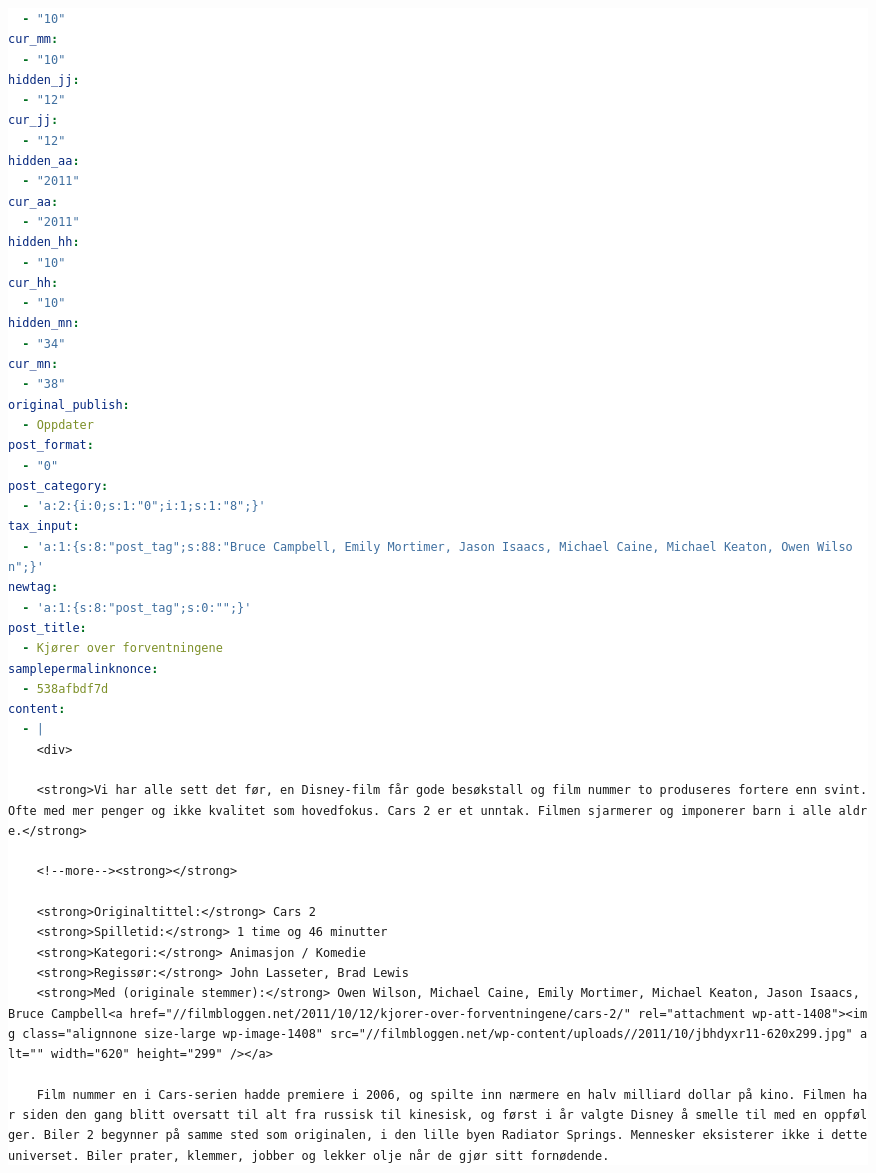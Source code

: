 ```yaml
  - "10"
cur_mm:
  - "10"
hidden_jj:
  - "12"
cur_jj:
  - "12"
hidden_aa:
  - "2011"
cur_aa:
  - "2011"
hidden_hh:
  - "10"
cur_hh:
  - "10"
hidden_mn:
  - "34"
cur_mn:
  - "38"
original_publish:
  - Oppdater
post_format:
  - "0"
post_category:
  - 'a:2:{i:0;s:1:"0";i:1;s:1:"8";}'
tax_input:
  - 'a:1:{s:8:"post_tag";s:88:"Bruce Campbell, Emily Mortimer, Jason Isaacs, Michael Caine, Michael Keaton, Owen Wilson";}'
newtag:
  - 'a:1:{s:8:"post_tag";s:0:"";}'
post_title:
  - Kjører over forventningene
samplepermalinknonce:
  - 538afbdf7d
content:
  - |
    <div>

    <strong>Vi har alle sett det før, en Disney-film får gode besøkstall og film nummer to produseres fortere enn svint. Ofte med mer penger og ikke kvalitet som hovedfokus. Cars 2 er et unntak. Filmen sjarmerer og imponerer barn i alle aldre.</strong>

    <!--more--><strong></strong>

    <strong>Originaltittel:</strong> Cars 2
    <strong>Spilletid:</strong> 1 time og 46 minutter
    <strong>Kategori:</strong> Animasjon / Komedie
    <strong>Regissør:</strong> John Lasseter, Brad Lewis
    <strong>Med (originale stemmer):</strong> Owen Wilson, Michael Caine, Emily Mortimer, Michael Keaton, Jason Isaacs, Bruce Campbell<a href="//filmbloggen.net/2011/10/12/kjorer-over-forventningene/cars-2/" rel="attachment wp-att-1408"><img class="alignnone size-large wp-image-1408" src="//filmbloggen.net/wp-content/uploads//2011/10/jbhdyxr11-620x299.jpg" alt="" width="620" height="299" /></a>

    Film nummer en i Cars-serien hadde premiere i 2006, og spilte inn nærmere en halv milliard dollar på kino. Filmen har siden den gang blitt oversatt til alt fra russisk til kinesisk, og først i år valgte Disney å smelle til med en oppfølger. Biler 2 begynner på samme sted som originalen, i den lille byen Radiator Springs. Mennesker eksisterer ikke i dette universet. Biler prater, klemmer, jobber og lekker olje når de gjør sitt fornødende.

```